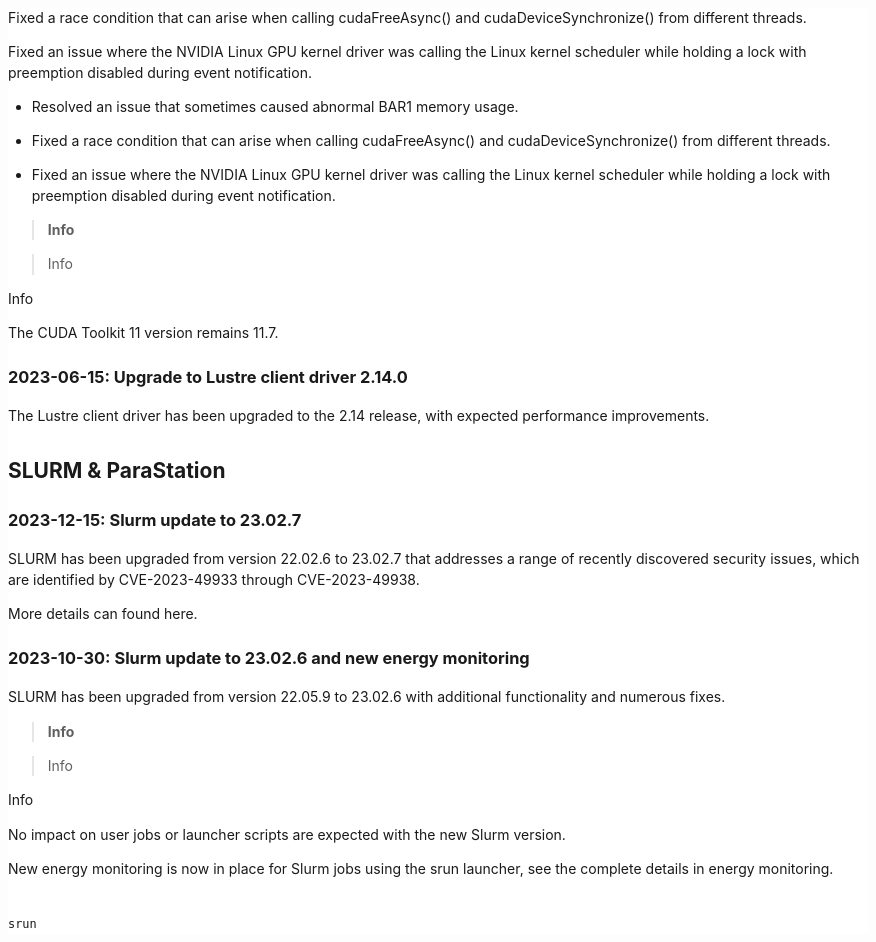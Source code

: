 Fixed a race condition that can arise when calling cudaFreeAsync() and cudaDeviceSynchronize() from different threads.

Fixed an issue where the NVIDIA Linux GPU kernel driver was calling the Linux kernel scheduler while holding a lock with preemption disabled during event notification.

- Resolved an issue that sometimes caused abnormal BAR1 memory usage.

- Fixed a race condition that can arise when calling cudaFreeAsync() and cudaDeviceSynchronize() from different threads.

- Fixed an issue where the NVIDIA Linux GPU kernel driver was calling the Linux kernel scheduler while holding a lock with preemption disabled during event notification.

> **Info**

> Info

Info

The CUDA Toolkit 11 version remains 11.7.

### 2023-06-15: Upgrade to Lustre client driver 2.14.0

The Lustre client driver has been upgraded to the 2.14 release, with expected performance improvements.

## SLURM & ParaStation

### 2023-12-15: Slurm update to 23.02.7

SLURM has been upgraded from version 22.02.6 to 23.02.7 that addresses a range of recently discovered security issues, which are identified by CVE-2023-49933 through CVE-2023-49938.

More details can found here.

### 2023-10-30: Slurm update to 23.02.6 and new energy monitoring

SLURM has been upgraded from version 22.05.9 to 23.02.6 with additional functionality and numerous fixes.

> **Info**

> Info

Info

No impact on user jobs or launcher scripts are expected with the new Slurm version.

New energy monitoring is now in place for Slurm jobs using the srun launcher, see the complete details in energy monitoring.

```

srun

```
